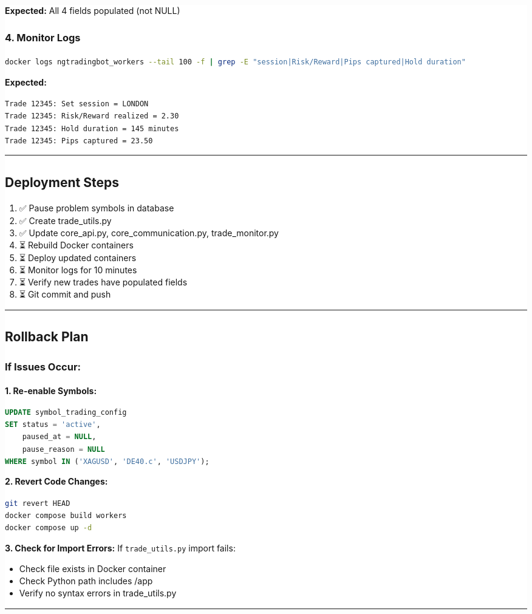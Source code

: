 **Expected:** All 4 fields populated (not NULL)

### 4. Monitor Logs
```bash
docker logs ngtradingbot_workers --tail 100 -f | grep -E "session|Risk/Reward|Pips captured|Hold duration"
```

**Expected:**
```
Trade 12345: Set session = LONDON
Trade 12345: Risk/Reward realized = 2.30
Trade 12345: Hold duration = 145 minutes
Trade 12345: Pips captured = 23.50
```

---

## Deployment Steps

1. ✅ Pause problem symbols in database
2. ✅ Create trade_utils.py
3. ✅ Update core_api.py, core_communication.py, trade_monitor.py
4. ⏳ Rebuild Docker containers
5. ⏳ Deploy updated containers
6. ⏳ Monitor logs for 10 minutes
7. ⏳ Verify new trades have populated fields
8. ⏳ Git commit and push

---

## Rollback Plan

### If Issues Occur:

**1. Re-enable Symbols:**
```sql
UPDATE symbol_trading_config
SET status = 'active',
    paused_at = NULL,
    pause_reason = NULL
WHERE symbol IN ('XAGUSD', 'DE40.c', 'USDJPY');
```

**2. Revert Code Changes:**
```bash
git revert HEAD
docker compose build workers
docker compose up -d
```

**3. Check for Import Errors:**
If `trade_utils.py` import fails:
- Check file exists in Docker container
- Check Python path includes /app
- Verify no syntax errors in trade_utils.py

---